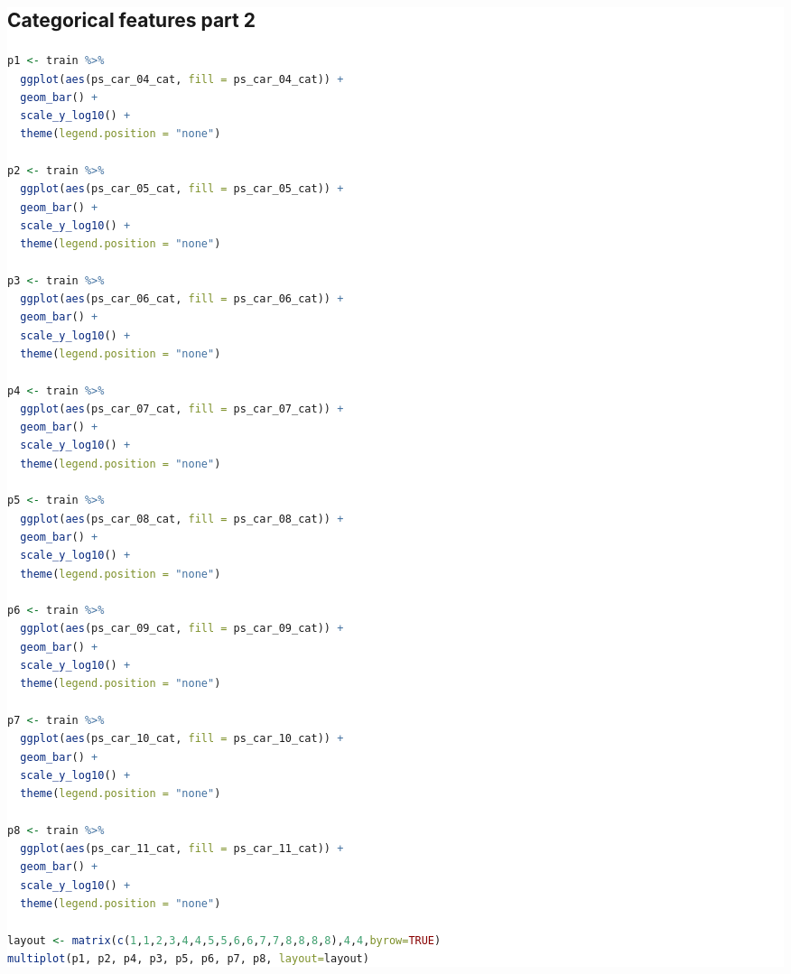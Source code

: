 Categorical features part 2
---------------------------

``` r
p1 <- train %>%
  ggplot(aes(ps_car_04_cat, fill = ps_car_04_cat)) +
  geom_bar() +
  scale_y_log10() +
  theme(legend.position = "none")

p2 <- train %>%
  ggplot(aes(ps_car_05_cat, fill = ps_car_05_cat)) +
  geom_bar() +
  scale_y_log10() +
  theme(legend.position = "none")

p3 <- train %>%
  ggplot(aes(ps_car_06_cat, fill = ps_car_06_cat)) +
  geom_bar() +
  scale_y_log10() +
  theme(legend.position = "none")

p4 <- train %>%
  ggplot(aes(ps_car_07_cat, fill = ps_car_07_cat)) +
  geom_bar() +
  scale_y_log10() +
  theme(legend.position = "none")

p5 <- train %>%
  ggplot(aes(ps_car_08_cat, fill = ps_car_08_cat)) +
  geom_bar() +
  scale_y_log10() +
  theme(legend.position = "none")

p6 <- train %>%
  ggplot(aes(ps_car_09_cat, fill = ps_car_09_cat)) +
  geom_bar() +
  scale_y_log10() +
  theme(legend.position = "none")

p7 <- train %>%
  ggplot(aes(ps_car_10_cat, fill = ps_car_10_cat)) +
  geom_bar() +
  scale_y_log10() +
  theme(legend.position = "none")

p8 <- train %>%
  ggplot(aes(ps_car_11_cat, fill = ps_car_11_cat)) +
  geom_bar() +
  scale_y_log10() +
  theme(legend.position = "none")

layout <- matrix(c(1,1,2,3,4,4,5,5,6,6,7,7,8,8,8,8),4,4,byrow=TRUE)
multiplot(p1, p2, p4, p3, p5, p6, p7, p8, layout=layout)
```
